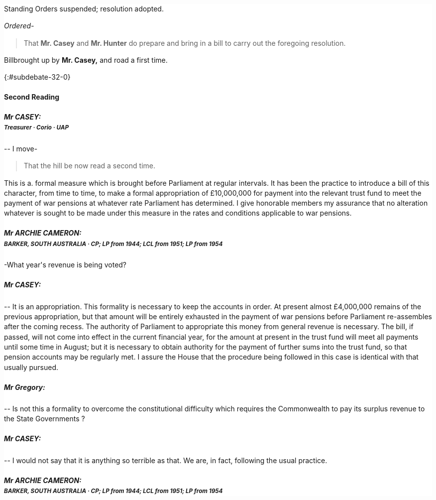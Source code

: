 Standing Orders suspended; resolution adopted. 


 *Ordered-* 


  >That  **Mr. Casey**  and  **Mr. Hunter**  do prepare and bring in a bill to carry out the foregoing resolution. 

Billbrought up by  **Mr. Casey,**  and road a first time. 

{:#subdebate-32-0}
#### Second Reading

##### Mr CASEY:<br><small class="text-muted">Treasurer &middot; Corio &middot; UAP</small>

--  I move- 

  >That  the hill be  now read  a second  time. 

This is a. formal measure which is brought before Parliament at regular intervals. It has been the practice to introduce a bill of this character, from time to time,  to  make a formal appropriation of £10,000,000 for payment into the relevant trust fund to meet the payment of war pensions at whatever rate Parliament has determined. I give honorable members my assurance that no alteration whatever is sought to be made under this measure in the rates and conditions applicable to war pensions. 

##### Mr ARCHIE CAMERON:<br><small class="text-muted">BARKER, SOUTH AUSTRALIA &middot; CP; LP from 1944; LCL from 1951; LP from 1954</small>

-What  year's revenue is being voted? 

##### Mr CASEY:

-- It is an appropriation. This formality is necessary to keep the accounts in order. At present almost £4,000,000 remains of the previous appropriation, but that amount will be entirely exhausted in the payment of war pensions before Parliament re-assembles after the coming recess. The authority of Parliament to appropriate this money from general revenue is necessary. The bill, if passed, will not come into effect in the current financial year, for the amount at present in the trust fund will meet all payments until some time in August; but it is necessary to obtain authority for the payment of further sums into the trust fund, so that pension accounts may be regularly met. I assure the House that the procedure being followed in this case is identical with that usually pursued. 

##### Mr Gregory:

--  Is not this a formality to overcome the constitutional difficulty which requires the Commonwealth to pay its surplus revenue to the State Governments ? 

##### Mr CASEY:

-- I would not say that it is anything so terrible as that. We are, in fact, following the usual practice. 

##### Mr ARCHIE CAMERON:<br><small class="text-muted">BARKER, SOUTH AUSTRALIA &middot; CP; LP from 1944; LCL from 1951; LP from 1954</small>
